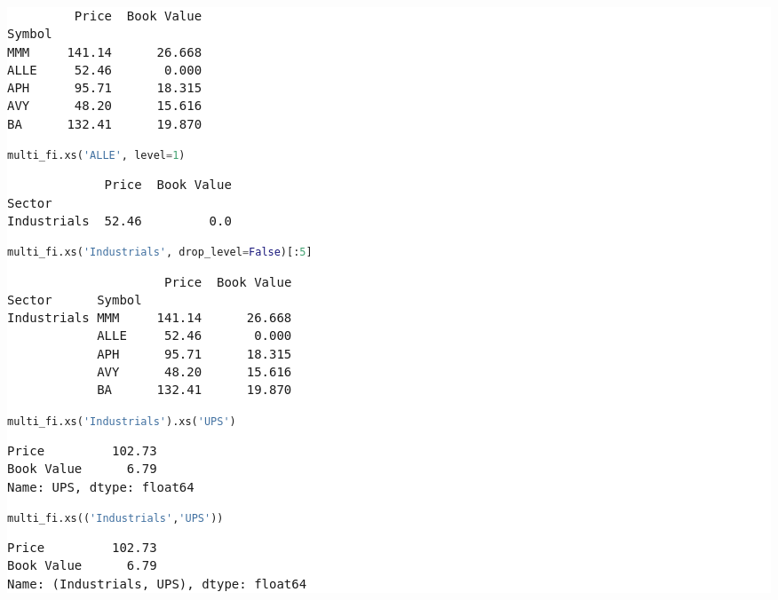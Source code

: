 <pre>
         Price  Book Value
Symbol                    
MMM     141.14      26.668
ALLE     52.46       0.000
APH      95.71      18.315
AVY      48.20      15.616
BA      132.41      19.870
</pre>

```python
multi_fi.xs('ALLE', level=1)
```

<pre>
             Price  Book Value
Sector                        
Industrials  52.46         0.0
</pre>

```python
multi_fi.xs('Industrials', drop_level=False)[:5]
```

<pre>
                     Price  Book Value
Sector      Symbol                    
Industrials MMM     141.14      26.668
            ALLE     52.46       0.000
            APH      95.71      18.315
            AVY      48.20      15.616
            BA      132.41      19.870
</pre>

```python
multi_fi.xs('Industrials').xs('UPS')
```

<pre>
Price         102.73
Book Value      6.79
Name: UPS, dtype: float64
</pre>

```python
multi_fi.xs(('Industrials','UPS'))
```

<pre>
Price         102.73
Book Value      6.79
Name: (Industrials, UPS), dtype: float64
</pre>

```python
```
